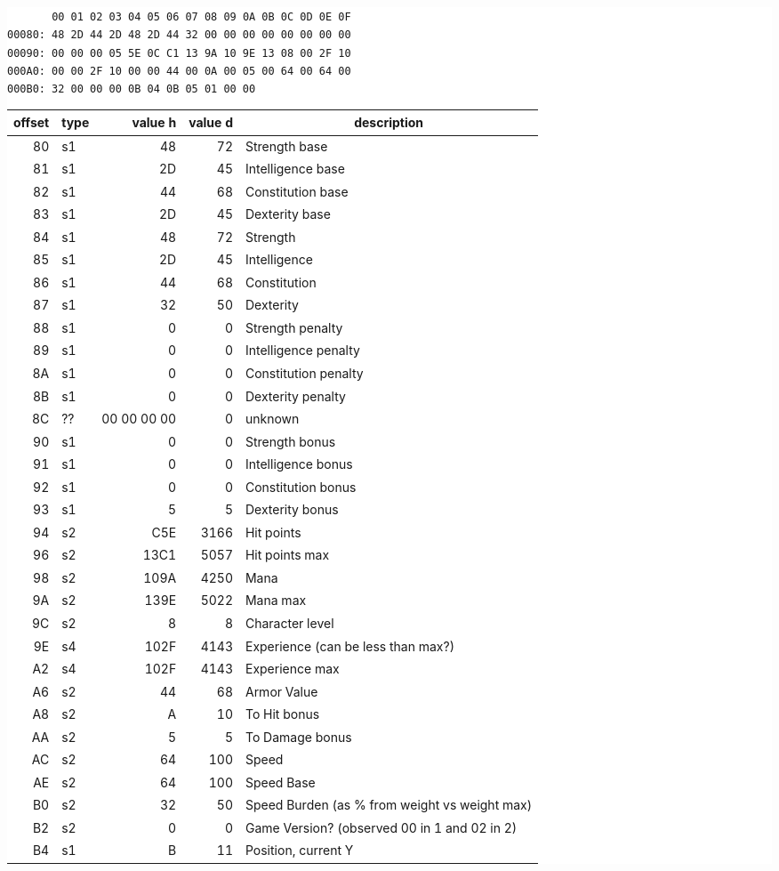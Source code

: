 ```
       00 01 02 03 04 05 06 07 08 09 0A 0B 0C 0D 0E 0F
00080: 48 2D 44 2D 48 2D 44 32 00 00 00 00 00 00 00 00
00090: 00 00 00 05 5E 0C C1 13 9A 10 9E 13 08 00 2F 10
000A0: 00 00 2F 10 00 00 44 00 0A 00 05 00 64 00 64 00
000B0: 32 00 00 00 0B 04 0B 05 01 00 00
```

| offset | type |     value h | value d | description                                   |
|-------:|------|------------:|--------:|-----------------------------------------------|
|     80 | s1   |          48 |      72 | Strength base                                 |
|     81 | s1   |          2D |      45 | Intelligence base                             |
|     82 | s1   |          44 |      68 | Constitution base                             |
|     83 | s1   |          2D |      45 | Dexterity base                                |
|     84 | s1   |          48 |      72 | Strength                                      |
|     85 | s1   |          2D |      45 | Intelligence                                  |
|     86 | s1   |          44 |      68 | Constitution                                  |
|     87 | s1   |          32 |      50 | Dexterity                                     |
|     88 | s1   |           0 |       0 | Strength penalty                              |
|     89 | s1   |           0 |       0 | Intelligence penalty                          |
|     8A | s1   |           0 |       0 | Constitution penalty                          |
|     8B | s1   |           0 |       0 | Dexterity penalty                             |
|     8C | ??   | 00 00 00 00 |       0 | unknown                                       |
|     90 | s1   |           0 |       0 | Strength bonus                                |
|     91 | s1   |           0 |       0 | Intelligence bonus                            |
|     92 | s1   |           0 |       0 | Constitution bonus                            |
|     93 | s1   |           5 |       5 | Dexterity bonus                               |
|     94 | s2   |         C5E |    3166 | Hit points                                    |
|     96 | s2   |        13C1 |    5057 | Hit points max                                |
|     98 | s2   |        109A |    4250 | Mana                                          |
|     9A | s2   |        139E |    5022 | Mana max                                      |
|     9C | s2   |           8 |       8 | Character level                               |
|     9E | s4   |        102F |    4143 | Experience  (can be less than max?)           |
|     A2 | s4   |        102F |    4143 | Experience max                                |
|     A6 | s2   |          44 |      68 | Armor Value                                   |
|     A8 | s2   |           A |      10 | To Hit bonus                                  |
|     AA | s2   |           5 |       5 | To Damage bonus                               |
|     AC | s2   |          64 |     100 | Speed                                         |
|     AE | s2   |          64 |     100 | Speed Base                                    |
|     B0 | s2   |          32 |      50 | Speed Burden (as % from weight vs weight max) |
|     B2 | s2   |           0 |       0 | Game Version? (observed 00 in 1 and 02 in 2)  |
|     B4 | s1   |           B |      11 | Position, current Y                           |